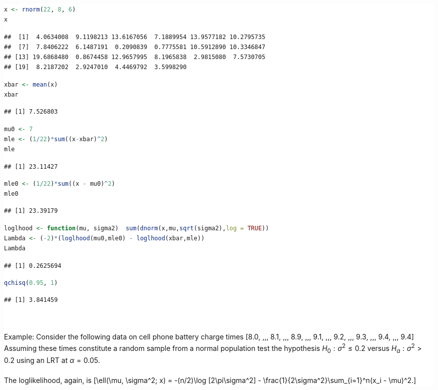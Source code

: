 
```r
x <- rnorm(22, 8, 6)
x
```

```
##  [1]  4.0634008  9.1198213 13.6167056  7.1889954 13.9577182 10.2795735
##  [7]  7.8406222  6.1487191  0.2090839  0.7775581 10.5912890 10.3346847
## [13] 19.6868480  0.8674458 12.9657995  8.1965838  2.9815080  7.5730705
## [19]  8.2187202  2.9247010  4.4469792  3.5998290
```

```r
xbar <- mean(x)
xbar
```

```
## [1] 7.526803
```

```r
mu0 <- 7
mle <- (1/22)*sum((x-xbar)^2)
mle
```

```
## [1] 23.11427
```

```r
mle0 <- (1/22)*sum((x - mu0)^2)
mle0
```

```
## [1] 23.39179
```

```r
loglhood <- function(mu, sigma2)  sum(dnorm(x,mu,sqrt(sigma2),log = TRUE))
Lambda <- (-2)*(loglhood(mu0,mle0) - loglhood(xbar,mle)) 
Lambda
```

```
## [1] 0.2625694
```

```r
qchisq(0.95, 1)
```

```
## [1] 3.841459
```


<br><br>
Example: Consider the following data on cell phone battery charge times
\[8.0, \,\,\, 8.1, \,\,\, 8.9, \,\,\, 9.1, \,\,\, 9.2, \,\,\, 9.3, \,\,\, 9.4, \,\,\, 9.4\]
Assuming these times constitute a random sample from a normal population test the hypothesis $H_0:\sigma^2 \leq 0.2$ versus $H_a:\sigma^2 > 0.2$ using an LRT at $\alpha = 0.05$.  <br>
<br>
The loglikelihood, again, is
\[\ell(\mu, \sigma^2; x) = -(n/2)\log [2\pi\sigma^2] - \frac{1}{2\sigma^2}\sum_{i=1}^n(x_i - \mu)^2.\]